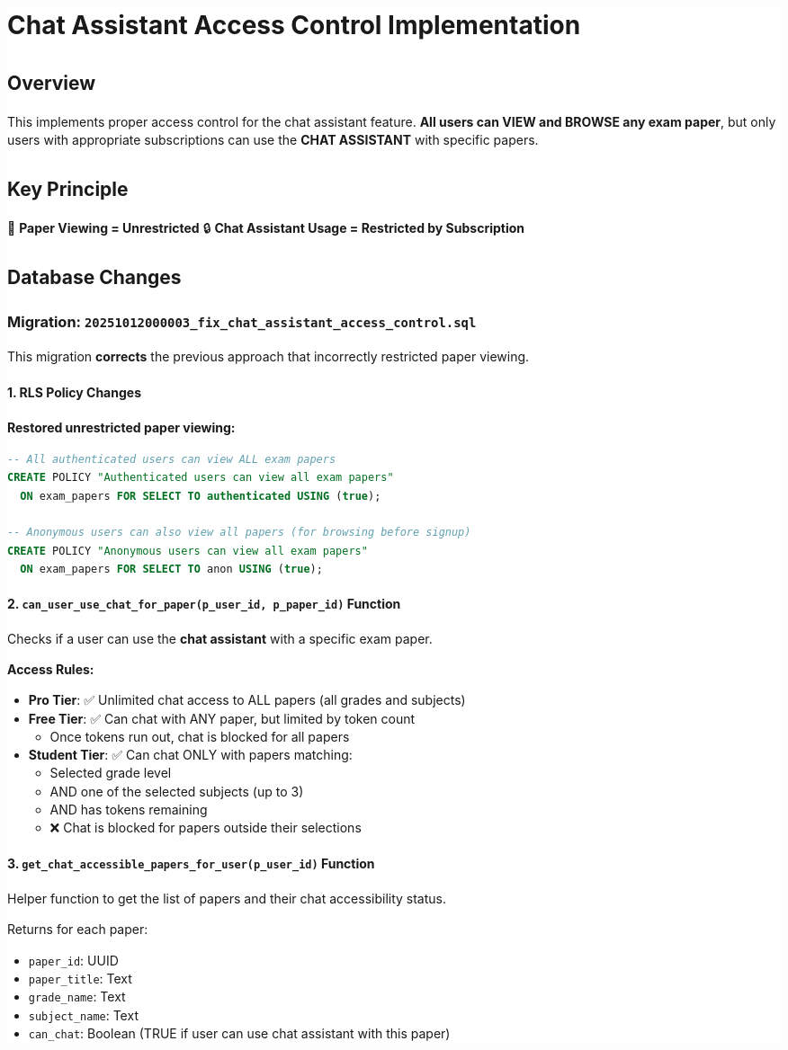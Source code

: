 # Chat Assistant Access Control Implementation

## Overview
This implements proper access control for the chat assistant feature. **All users can VIEW and BROWSE any exam paper**, but only users with appropriate subscriptions can use the **CHAT ASSISTANT** with specific papers.

## Key Principle
🔑 **Paper Viewing = Unrestricted**
🔒 **Chat Assistant Usage = Restricted by Subscription**

## Database Changes

### Migration: `20251012000003_fix_chat_assistant_access_control.sql`

This migration **corrects** the previous approach that incorrectly restricted paper viewing.

#### 1. RLS Policy Changes
**Restored unrestricted paper viewing:**
```sql
-- All authenticated users can view ALL exam papers
CREATE POLICY "Authenticated users can view all exam papers"
  ON exam_papers FOR SELECT TO authenticated USING (true);

-- Anonymous users can also view all papers (for browsing before signup)
CREATE POLICY "Anonymous users can view all exam papers"
  ON exam_papers FOR SELECT TO anon USING (true);
```

#### 2. `can_user_use_chat_for_paper(p_user_id, p_paper_id)` Function
Checks if a user can use the **chat assistant** with a specific exam paper.

**Access Rules:**
- **Pro Tier**: ✅ Unlimited chat access to ALL papers (all grades and subjects)
- **Free Tier**: ✅ Can chat with ANY paper, but limited by token count
  - Once tokens run out, chat is blocked for all papers
- **Student Tier**: ✅ Can chat ONLY with papers matching:
  - Selected grade level
  - AND one of the selected subjects (up to 3)
  - AND has tokens remaining
  - ❌ Chat is blocked for papers outside their selections

#### 3. `get_chat_accessible_papers_for_user(p_user_id)` Function
Helper function to get the list of papers and their chat accessibility status.

Returns for each paper:
- `paper_id`: UUID
- `paper_title`: Text
- `grade_name`: Text
- `subject_name`: Text
- `can_chat`: Boolean (TRUE if user can use chat assistant with this paper)
